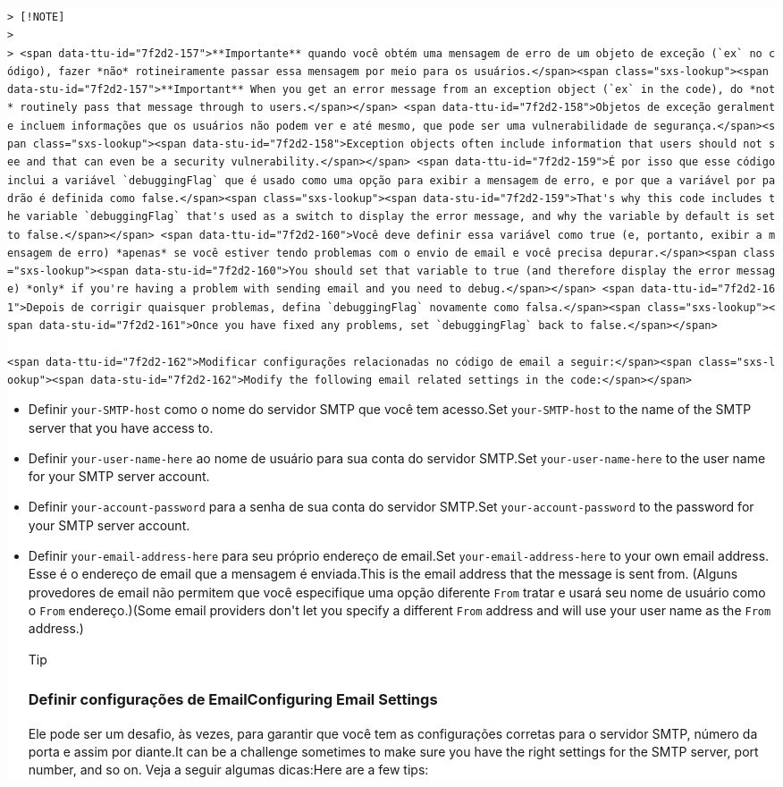     > [!NOTE] 
    > 
    > <span data-ttu-id="7f2d2-157">**Importante** quando você obtém uma mensagem de erro de um objeto de exceção (`ex` no código), fazer *não* rotineiramente passar essa mensagem por meio para os usuários.</span><span class="sxs-lookup"><span data-stu-id="7f2d2-157">**Important** When you get an error message from an exception object (`ex` in the code), do *not* routinely pass that message through to users.</span></span> <span data-ttu-id="7f2d2-158">Objetos de exceção geralmente incluem informações que os usuários não podem ver e até mesmo, que pode ser uma vulnerabilidade de segurança.</span><span class="sxs-lookup"><span data-stu-id="7f2d2-158">Exception objects often include information that users should not see and that can even be a security vulnerability.</span></span> <span data-ttu-id="7f2d2-159">É por isso que esse código inclui a variável `debuggingFlag` que é usado como uma opção para exibir a mensagem de erro, e por que a variável por padrão é definida como false.</span><span class="sxs-lookup"><span data-stu-id="7f2d2-159">That's why this code includes the variable `debuggingFlag` that's used as a switch to display the error message, and why the variable by default is set to false.</span></span> <span data-ttu-id="7f2d2-160">Você deve definir essa variável como true (e, portanto, exibir a mensagem de erro) *apenas* se você estiver tendo problemas com o envio de email e você precisa depurar.</span><span class="sxs-lookup"><span data-stu-id="7f2d2-160">You should set that variable to true (and therefore display the error message) *only* if you're having a problem with sending email and you need to debug.</span></span> <span data-ttu-id="7f2d2-161">Depois de corrigir quaisquer problemas, defina `debuggingFlag` novamente como falsa.</span><span class="sxs-lookup"><span data-stu-id="7f2d2-161">Once you have fixed any problems, set `debuggingFlag` back to false.</span></span>

    <span data-ttu-id="7f2d2-162">Modificar configurações relacionadas no código de email a seguir:</span><span class="sxs-lookup"><span data-stu-id="7f2d2-162">Modify the following email related settings in the code:</span></span>

   - <span data-ttu-id="7f2d2-163">Definir `your-SMTP-host` como o nome do servidor SMTP que você tem acesso.</span><span class="sxs-lookup"><span data-stu-id="7f2d2-163">Set `your-SMTP-host` to the name of the SMTP server that you have access to.</span></span>
   - <span data-ttu-id="7f2d2-164">Definir `your-user-name-here` ao nome de usuário para sua conta do servidor SMTP.</span><span class="sxs-lookup"><span data-stu-id="7f2d2-164">Set `your-user-name-here` to the user name for your SMTP server account.</span></span>
   - <span data-ttu-id="7f2d2-165">Definir `your-account-password` para a senha de sua conta do servidor SMTP.</span><span class="sxs-lookup"><span data-stu-id="7f2d2-165">Set `your-account-password` to the password for your SMTP server account.</span></span>
   - <span data-ttu-id="7f2d2-166">Definir `your-email-address-here` para seu próprio endereço de email.</span><span class="sxs-lookup"><span data-stu-id="7f2d2-166">Set `your-email-address-here` to your own email address.</span></span> <span data-ttu-id="7f2d2-167">Esse é o endereço de email que a mensagem é enviada.</span><span class="sxs-lookup"><span data-stu-id="7f2d2-167">This is the email address that the message is sent from.</span></span> <span data-ttu-id="7f2d2-168">(Alguns provedores de email não permitem que você especifique uma opção diferente `From` tratar e usará seu nome de usuário como o `From` endereço.)</span><span class="sxs-lookup"><span data-stu-id="7f2d2-168">(Some email providers don't let you specify a different `From` address and will use your user name as the `From` address.)</span></span>

     > [!TIP] 
     > 
     > <a id="configuring_email_settings"></a>
     > ### <a name="configuring-email-settings"></a><span data-ttu-id="7f2d2-169">Definir configurações de Email</span><span class="sxs-lookup"><span data-stu-id="7f2d2-169">Configuring Email Settings</span></span>
     > 
     > <span data-ttu-id="7f2d2-170">Ele pode ser um desafio, às vezes, para garantir que você tem as configurações corretas para o servidor SMTP, número da porta e assim por diante.</span><span class="sxs-lookup"><span data-stu-id="7f2d2-170">It can be a challenge sometimes to make sure you have the right settings for the SMTP server, port number, and so on.</span></span> <span data-ttu-id="7f2d2-171">Veja a seguir algumas dicas:</span><span class="sxs-lookup"><span data-stu-id="7f2d2-171">Here are a few tips:</span></span>
     > 